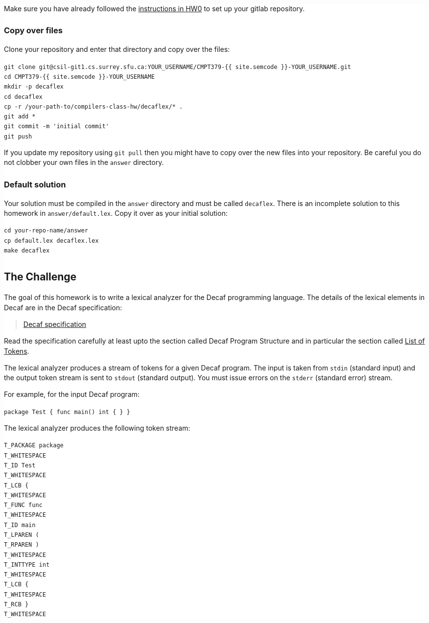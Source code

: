 Make sure you have already followed the [instructions in HW0](hw0.html) to set up your gitlab repository.

### Copy over files

Clone your repository and enter that directory and copy over the files:

    git clone git@csil-git1.cs.surrey.sfu.ca:YOUR_USERNAME/CMPT379-{{ site.semcode }}-YOUR_USERNAME.git
    cd CMPT379-{{ site.semcode }}-YOUR_USERNAME
    mkdir -p decaflex
    cd decaflex
    cp -r /your-path-to/compilers-class-hw/decaflex/* .
    git add *
    git commit -m 'initial commit'
    git push

If you update my repository using `git pull` then you might have to copy over the
new files into your repository. Be careful you do not clobber your own files
in the `answer` directory.

### Default solution

Your solution must be compiled in the `answer` directory and must be called `decaflex`.
There is an incomplete solution to this homework in `answer/default.lex`. Copy
it over as your initial solution:

    cd your-repo-name/answer
    cp default.lex decaflex.lex
    make decaflex

## The Challenge

The goal of this homework is to write a lexical analyzer for the Decaf programming language.
The details of the lexical elements in Decaf are in the Decaf specification:

> [Decaf specification](decafspec.html)

Read the specification carefully at least upto the section called Decaf Program Structure and 
in particular the section called [List of Tokens](decafspec.html#list-of-tokens).

The lexical analyzer produces a stream of tokens for a given Decaf program. The input
is taken from `stdin` (standard input) and the output token stream is sent to `stdout`
(standard output). You must issue errors on the `stderr` (standard error) stream.

For example, for the input Decaf program:

    package Test { func main() int { } }

The lexical analyzer produces the following token stream:

    T_PACKAGE package
    T_WHITESPACE
    T_ID Test
    T_WHITESPACE
    T_LCB {
    T_WHITESPACE
    T_FUNC func
    T_WHITESPACE
    T_ID main
    T_LPAREN (
    T_RPAREN )
    T_WHITESPACE
    T_INTTYPE int
    T_WHITESPACE
    T_LCB {
    T_WHITESPACE
    T_RCB }
    T_WHITESPACE